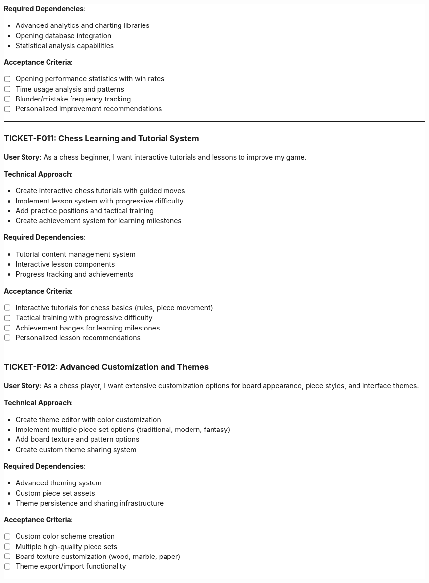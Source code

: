 **Required Dependencies**:
- Advanced analytics and charting libraries
- Opening database integration
- Statistical analysis capabilities

**Acceptance Criteria**:
- [ ] Opening performance statistics with win rates
- [ ] Time usage analysis and patterns
- [ ] Blunder/mistake frequency tracking
- [ ] Personalized improvement recommendations

---

### TICKET-F011: Chess Learning and Tutorial System
**User Story**: As a chess beginner, I want interactive tutorials and lessons to improve my game.

**Technical Approach**:
- Create interactive chess tutorials with guided moves
- Implement lesson system with progressive difficulty
- Add practice positions and tactical training
- Create achievement system for learning milestones

**Required Dependencies**:
- Tutorial content management system
- Interactive lesson components
- Progress tracking and achievements

**Acceptance Criteria**:
- [ ] Interactive tutorials for chess basics (rules, piece movement)
- [ ] Tactical training with progressive difficulty
- [ ] Achievement badges for learning milestones
- [ ] Personalized lesson recommendations

---

### TICKET-F012: Advanced Customization and Themes
**User Story**: As a chess player, I want extensive customization options for board appearance, piece styles, and interface themes.

**Technical Approach**:
- Create theme editor with color customization
- Implement multiple piece set options (traditional, modern, fantasy)
- Add board texture and pattern options
- Create custom theme sharing system

**Required Dependencies**:
- Advanced theming system
- Custom piece set assets
- Theme persistence and sharing infrastructure

**Acceptance Criteria**:
- [ ] Custom color scheme creation
- [ ] Multiple high-quality piece sets
- [ ] Board texture customization (wood, marble, paper)
- [ ] Theme export/import functionality

---